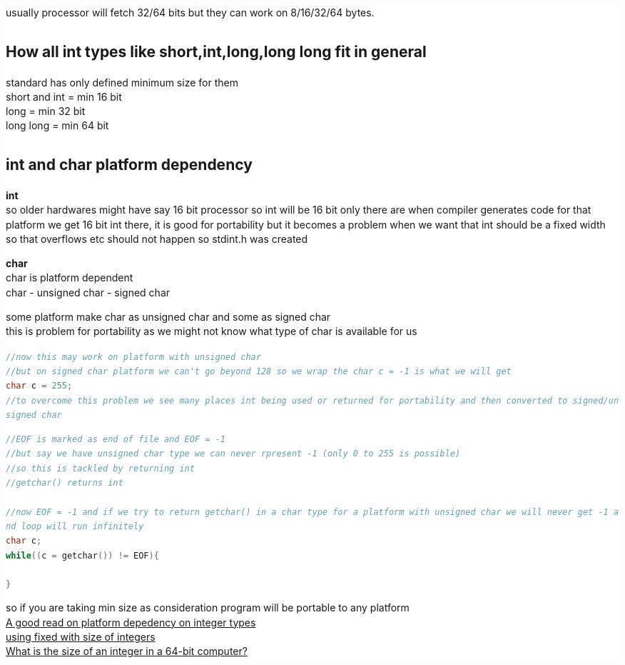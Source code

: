 usually processor will fetch 32/64 bits but they can work on 8/16/32/64 bytes. 

## How all int types like short,int,long,long long fit in general
standard has only defined minimum size for them   
short and int = min 16 bit  
long = min 32 bit  
long long = min 64 bit  
  

## int and char platform dependency
**int**  
so older hardwares might have say 16 bit processor so int will be 16 bit only there are when compiler generates code for that platform we get 16 bit int there, it is good for portability but it becomes a problem when we want that int should be a fixed width so that overflows etc should not happen so stdint.h was created  

**char**  
char is platform dependent  
char
    - unsigned char
    - signed char

some platform make char as unsigned char and some as signed char  
this is problem for portability as we might not know what type of char is available for us  

```c
//now this may work on platform with unsigned char
//but on signed char platform we can't go beyond 128 so we wrap the char c = -1 is what we will get  
char c = 255;
//to overcome this problem we see many places int being used or returned for portability and then converted to signed/unsigned char
```

```c
//EOF is marked as end of file and EOF = -1
//but say we have unsigned char type we can never rpresent -1 (only 0 to 255 is possible)
//so this is tackled by returning int 
//getchar() returns int

//now EOF = -1 and if we try to return getchar() in a char type for a platform with unsigned char we will never get -1 and loop will run infinitely
char c;
while((c = getchar()) != EOF){

}

```

so if you are taking min size as consideration program will be portable to any platform  
[A good read on platform depedency on integer types](https://softwareengineering.stackexchange.com/questions/400379/why-arent-the-platform-specific-integer-types-in-c-and-c-short-int-long-d)  
[using fixed with size of integers](https://stackoverflow.com/questions/13413521/is-there-any-reason-not-to-use-fixed-width-integer-types-e-g-uint8-t)  
[What is the size of an integer in a 64-bit computer?](https://www.quora.com/What-is-the-size-of-an-integer-in-a-64-bit-computer)  
